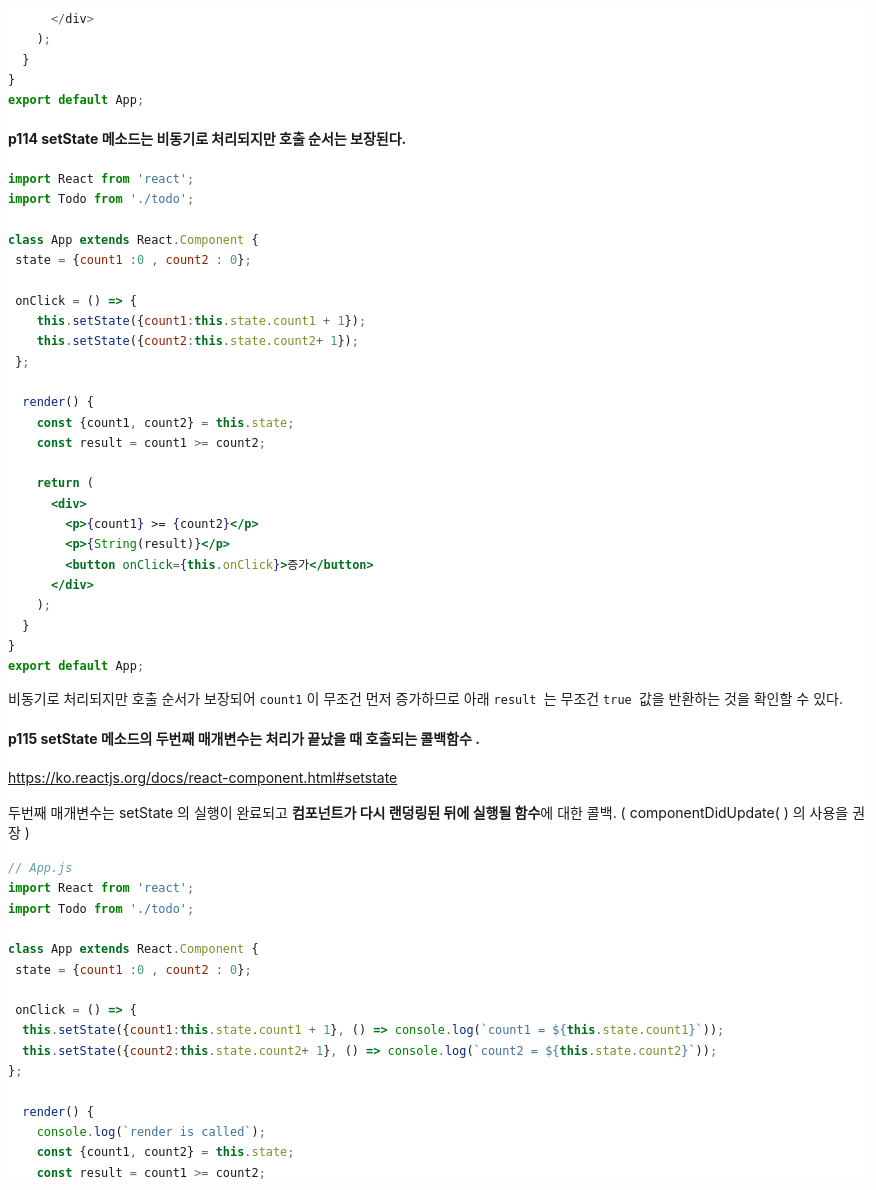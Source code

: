   ```jsx
        </div>
      );
    }
  }
  export default App;
  ```



#### p114 setState 메소드는 비동기로 처리되지만 호출 순서는 보장된다. 

```jsx
import React from 'react';
import Todo from './todo';

class App extends React.Component {
 state = {count1 :0 , count2 : 0};

 onClick = () => { 
    this.setState({count1:this.state.count1 + 1}); 
    this.setState({count2:this.state.count2+ 1});
 };

  render() {
    const {count1, count2} = this.state; 
    const result = count1 >= count2; 

    return (
      <div>
        <p>{count1} >= {count2}</p>
        <p>{String(result)}</p>
        <button onClick={this.onClick}>증가</button>
      </div>
    );
  }
}
export default App;
```

비동기로 처리되지만 호출 순서가 보장되어 `count1` 이 무조건 먼저 증가하므로 아래 `result `는 무조건 `true `값을 반환하는 것을 확인할 수 있다. 



#### p115 setState 메소드의 두번째 매개변수는 처리가 끝났을 때 호출되는 콜백함수 .

https://ko.reactjs.org/docs/react-component.html#setstate

두번째 매개변수는 setState 의 실행이 완료되고 **컴포넌트가 다시 랜덩링된 뒤에 실행될 함수**에 대한 콜백. ( componentDidUpdate( ) 의 사용을 권장 ) 

```jsx
// App.js
import React from 'react';
import Todo from './todo';

class App extends React.Component {
 state = {count1 :0 , count2 : 0};

 onClick = () => { 
  this.setState({count1:this.state.count1 + 1}, () => console.log(`count1 = ${this.state.count1}`)); 
  this.setState({count2:this.state.count2+ 1}, () => console.log(`count2 = ${this.state.count2}`));
};

  render() {
    console.log(`render is called`);
    const {count1, count2} = this.state; 
    const result = count1 >= count2; 
```